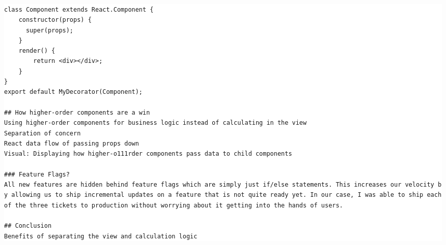 ```
class Component extends React.Component {
	constructor(props) {
      super(props);
    }
	render() {
		return <div></div>;
	}
}
export default MyDecorator(Component);

## How higher-order components are a win 
Using higher-order components for business logic instead of calculating in the view 
Separation of concern
React data flow of passing props down 
Visual: Displaying how higher-o111rder components pass data to child components

### Feature Flags?
All new features are hidden behind feature flags which are simply just if/else statements. This increases our velocity by allowing us to ship incremental updates on a feature that is not quite ready yet. In our case, I was able to ship each of the three tickets to production without worrying about it getting into the hands of users.

## Conclusion
Benefits of separating the view and calculation logic
